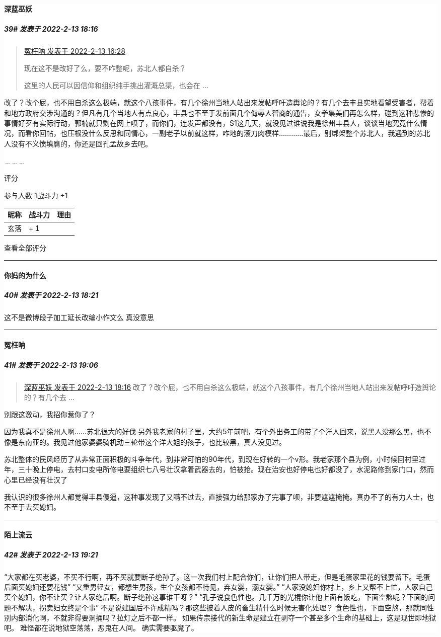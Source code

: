 ####  深蓝巫妖  
##### 39#       发表于 2022-2-13 18:16

<blockquote><a href="httphttps://bbs.saraba1st.com/2b/forum.php?mod=redirect&amp;goto=findpost&amp;pid=54668820&amp;ptid=2052298" target="_blank">冤枉呐 发表于 2022-2-13 16:28</a>

现在这不是改好了么，要不咋整呢，苏北人都自杀？

这里的人民可以因信仰和组织纯手挑出灌溉总渠，也会在 ...</blockquote>
改了？改个屁，也不用自杀这么极端，就这个八孩事件，有几个徐州当地人站出来发帖呼吁造舆论的？有几个去丰县实地看望受害者，帮着和地方政府交涉沟通的？但凡有几个当地人有点良心，丰县也不至于发前面几个侮辱人智商的通告，女拳集美们再怎么样，碰到这种悲惨的事情好歹有实际行动，郭楠就只剩在网上喷了，而你们，连发声都没有，S1这几天，就没见过谁说我是徐州丰县人，谈谈当地究竟什么情况，而看你回帖，也压根没什么反思和同情心，一副老子以前就这样，咋地的滚刀肉模样…………最后，别绑架整个苏北人，我遇到的苏北人没有不义愤填膺的，你还是回孔孟故乡去吧。

﹍﹍﹍

评分

 参与人数 1战斗力 +1

|昵称|战斗力|理由|
|----|---|---|
| 玄落| + 1||

查看全部评分

*****

####  你妈的为什么  
##### 40#       发表于 2022-2-13 18:21

这不是微博段子加工延长改编小作文么 真没意思

*****

####  冤枉呐  
##### 41#       发表于 2022-2-13 19:06

<blockquote><a href="httphttps://bbs.saraba1st.com/2b/forum.php?mod=redirect&amp;goto=findpost&amp;pid=54669899&amp;ptid=2052298" target="_blank">深蓝巫妖 发表于 2022-2-13 18:16</a>
改了？改个屁，也不用自杀这么极端，就这个八孩事件，有几个徐州当地人站出来发帖呼吁造舆论的？有几个去 ...</blockquote>
别跟这激动，我招你惹你了？

因为我真不是徐州人啊……苏北很大的好伐
另外我老家的村子里，大约5年前吧，有个外出务工的带了个洋人回来，说黑人没那么黑，也不像是东南亚的。我见过他家婆婆骑机动三轮带这个洋大姐的孩子，也比较黑，真人没见过。

苏北整体的民风经历了从非常正面积极的斗争年代，到非常可怕的90年代，到现在好转的一个v形。我老家那个县为例，小时候回村里过年，三十晚上停电，去村口变电所修电要组织七八号壮汉拿着武器去的，怕被抢。现在治安也好停电也好都没了，水泥路修到家门口，然而心里已经没有壮汉了

我认识的很多徐州人都觉得丰县傻逼，这种事发现了又瞒不过去，直接强力给那家办了完事了呗，非要遮遮掩掩。真办不了的有力人士，也不至于去买媳妇。

*****

####  陌上流云  
##### 42#       发表于 2022-2-13 19:21

“大家都在买老婆，不买不行啊，再不买就要断子绝孙了。这一次我们村上配合你们，让你们把人带走，但是毛蛋家里花的钱要留下。毛蛋后面买媳妇还要花钱”
“又重男轻女，都想生男孩，生个女孩都不待见，弃女婴，溺女婴。”
“人家没媳妇你村上，乡上又帮不上忙，人家自己买个媳妇，你不让买？让人家绝后啊。断子绝孙这事谁干呀？”
“孔子说食色性也。几千万的光棍你让他上面有饭吃，下面空熬呢？下面的问题不解决，拐卖妇女终是个事”
不是说建国后不许成精吗？那这些披着人皮的畜生精什么时候无害化处理？
食色性也，下面空熬，那就同性别内部消化啊，不就非得要洞捅吗？拉灯之后不都一样。
如果传宗接代的新生命是建立在剥夺一个甚至多个生命的基础上，这是现世即地狱吧。
难怪都在说地狱空荡荡，恶鬼在人间。
确实需要驱魔了。

